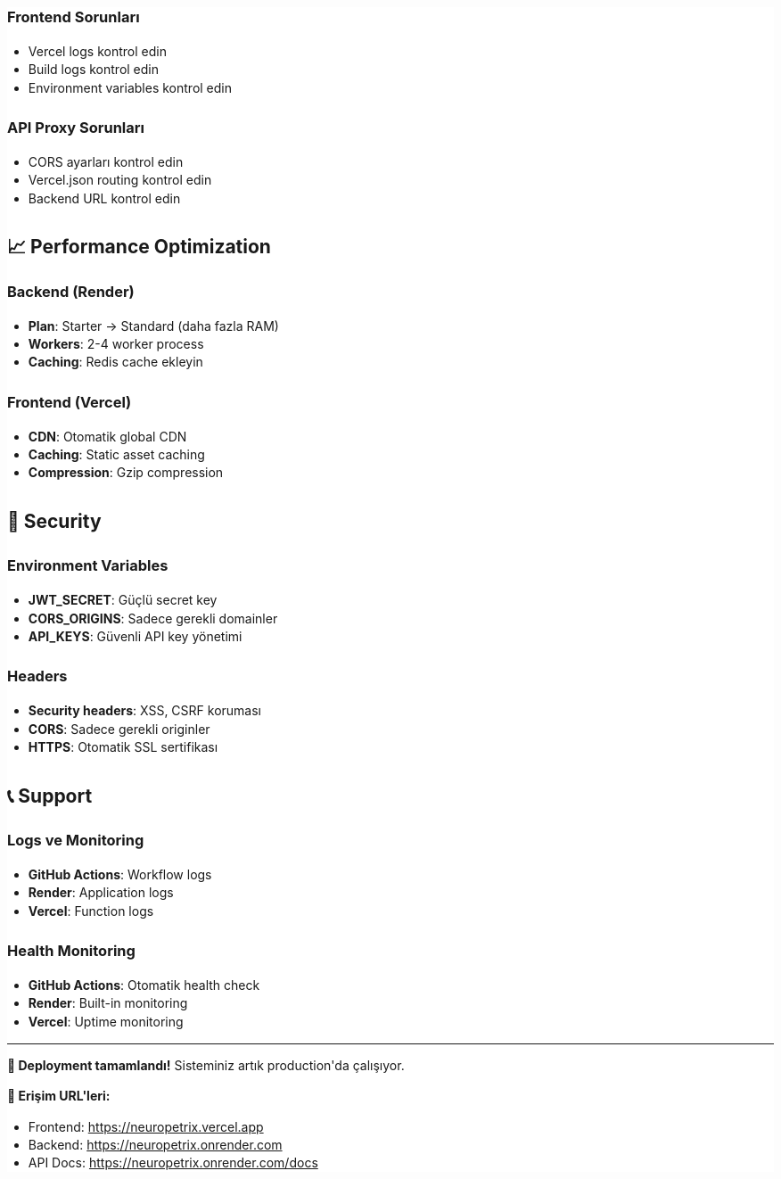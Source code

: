 ### Frontend Sorunları
- Vercel logs kontrol edin
- Build logs kontrol edin
- Environment variables kontrol edin

### API Proxy Sorunları
- CORS ayarları kontrol edin
- Vercel.json routing kontrol edin
- Backend URL kontrol edin

## 📈 Performance Optimization

### Backend (Render)
- **Plan**: Starter → Standard (daha fazla RAM)
- **Workers**: 2-4 worker process
- **Caching**: Redis cache ekleyin

### Frontend (Vercel)
- **CDN**: Otomatik global CDN
- **Caching**: Static asset caching
- **Compression**: Gzip compression

## 🔐 Security

### Environment Variables
- **JWT_SECRET**: Güçlü secret key
- **CORS_ORIGINS**: Sadece gerekli domainler
- **API_KEYS**: Güvenli API key yönetimi

### Headers
- **Security headers**: XSS, CSRF koruması
- **CORS**: Sadece gerekli originler
- **HTTPS**: Otomatik SSL sertifikası

## 📞 Support

### Logs ve Monitoring
- **GitHub Actions**: Workflow logs
- **Render**: Application logs
- **Vercel**: Function logs

### Health Monitoring
- **GitHub Actions**: Otomatik health check
- **Render**: Built-in monitoring
- **Vercel**: Uptime monitoring

---

**🎉 Deployment tamamlandı!** Sisteminiz artık production'da çalışıyor.

**📱 Erişim URL'leri:**
- Frontend: https://neuropetrix.vercel.app
- Backend: https://neuropetrix.onrender.com
- API Docs: https://neuropetrix.onrender.com/docs
